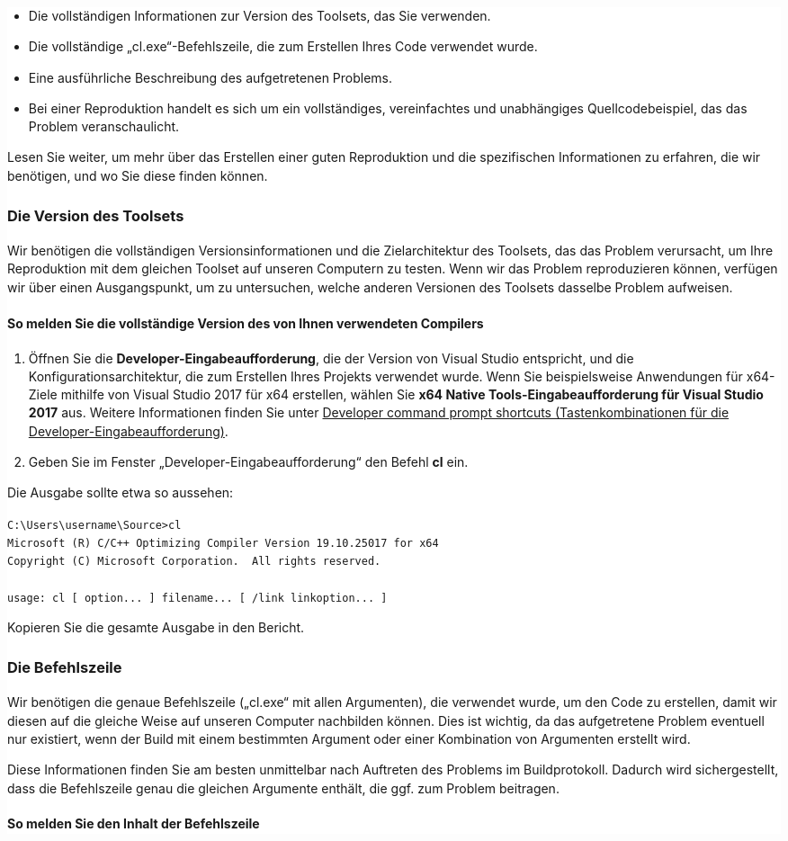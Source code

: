 - Die vollständigen Informationen zur Version des Toolsets, das Sie verwenden.

- Die vollständige „cl.exe“-Befehlszeile, die zum Erstellen Ihres Code verwendet wurde.

- Eine ausführliche Beschreibung des aufgetretenen Problems.

- Bei einer Reproduktion handelt es sich um ein vollständiges, vereinfachtes und unabhängiges Quellcodebeispiel, das das Problem veranschaulicht.

Lesen Sie weiter, um mehr über das Erstellen einer guten Reproduktion und die spezifischen Informationen zu erfahren, die wir benötigen, und wo Sie diese finden können.

### <a name="the-toolset-version"></a>Die Version des Toolsets

Wir benötigen die vollständigen Versionsinformationen und die Zielarchitektur des Toolsets, das das Problem verursacht, um Ihre Reproduktion mit dem gleichen Toolset auf unseren Computern zu testen. Wenn wir das Problem reproduzieren können, verfügen wir über einen Ausgangspunkt, um zu untersuchen, welche anderen Versionen des Toolsets dasselbe Problem aufweisen.

#### <a name="to-report-the-full-version-of-the-compiler-youre-using"></a>So melden Sie die vollständige Version des von Ihnen verwendeten Compilers

1. Öffnen Sie die **Developer-Eingabeaufforderung**, die der Version von Visual Studio entspricht, und die Konfigurationsarchitektur, die zum Erstellen Ihres Projekts verwendet wurde. Wenn Sie beispielsweise Anwendungen für x64-Ziele mithilfe von Visual Studio 2017 für x64 erstellen, wählen Sie **x64 Native Tools-Eingabeaufforderung für Visual Studio 2017** aus. Weitere Informationen finden Sie unter [Developer command prompt shortcuts (Tastenkombinationen für die Developer-Eingabeaufforderung)](build/building-on-the-command-line.md#developer-command-prompt-shortcuts).

1. Geben Sie im Fenster „Developer-Eingabeaufforderung“ den Befehl **cl** ein.

Die Ausgabe sollte etwa so aussehen:

```Output
C:\Users\username\Source>cl
Microsoft (R) C/C++ Optimizing Compiler Version 19.10.25017 for x64
Copyright (C) Microsoft Corporation.  All rights reserved.

usage: cl [ option... ] filename... [ /link linkoption... ]
```

Kopieren Sie die gesamte Ausgabe in den Bericht.

### <a name="the-command-line"></a>Die Befehlszeile

Wir benötigen die genaue Befehlszeile („cl.exe“ mit allen Argumenten), die verwendet wurde, um den Code zu erstellen, damit wir diesen auf die gleiche Weise auf unseren Computer nachbilden können. Dies ist wichtig, da das aufgetretene Problem eventuell nur existiert, wenn der Build mit einem bestimmten Argument oder einer Kombination von Argumenten erstellt wird.

Diese Informationen finden Sie am besten unmittelbar nach Auftreten des Problems im Buildprotokoll. Dadurch wird sichergestellt, dass die Befehlszeile genau die gleichen Argumente enthält, die ggf. zum Problem beitragen.

#### <a name="to-report-the-contents-of-the-command-line"></a>So melden Sie den Inhalt der Befehlszeile
